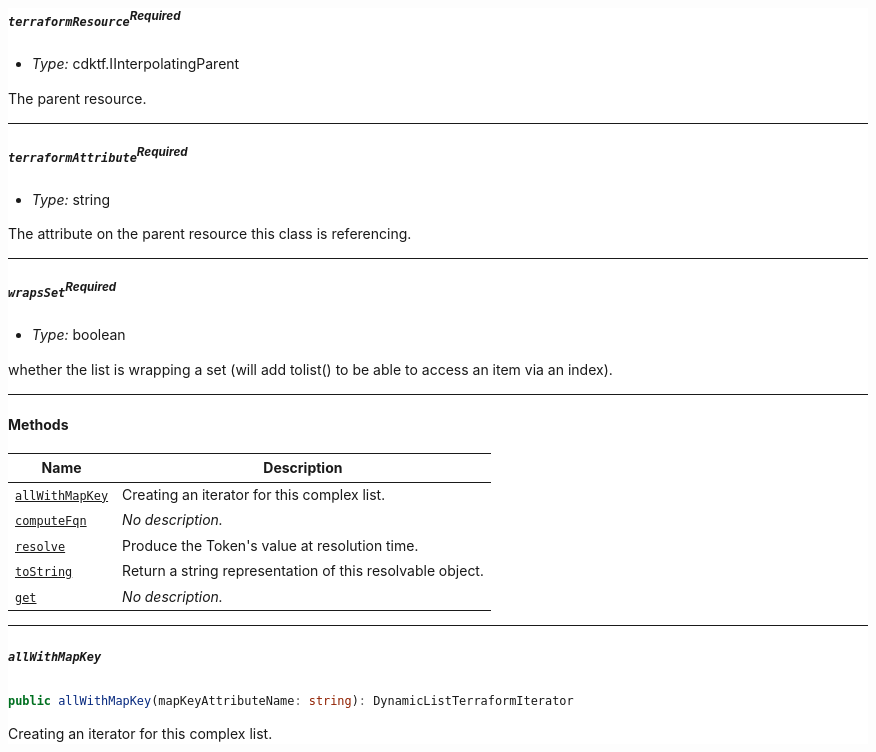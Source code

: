 
##### `terraformResource`<sup>Required</sup> <a name="terraformResource" id="@cdktf/aws-cdk.launchConfiguration.LaunchConfigurationEbsBlockDeviceList.Initializer.parameter.terraformResource"></a>

- *Type:* cdktf.IInterpolatingParent

The parent resource.

---

##### `terraformAttribute`<sup>Required</sup> <a name="terraformAttribute" id="@cdktf/aws-cdk.launchConfiguration.LaunchConfigurationEbsBlockDeviceList.Initializer.parameter.terraformAttribute"></a>

- *Type:* string

The attribute on the parent resource this class is referencing.

---

##### `wrapsSet`<sup>Required</sup> <a name="wrapsSet" id="@cdktf/aws-cdk.launchConfiguration.LaunchConfigurationEbsBlockDeviceList.Initializer.parameter.wrapsSet"></a>

- *Type:* boolean

whether the list is wrapping a set (will add tolist() to be able to access an item via an index).

---

#### Methods <a name="Methods" id="Methods"></a>

| **Name** | **Description** |
| --- | --- |
| <code><a href="#@cdktf/aws-cdk.launchConfiguration.LaunchConfigurationEbsBlockDeviceList.allWithMapKey">allWithMapKey</a></code> | Creating an iterator for this complex list. |
| <code><a href="#@cdktf/aws-cdk.launchConfiguration.LaunchConfigurationEbsBlockDeviceList.computeFqn">computeFqn</a></code> | *No description.* |
| <code><a href="#@cdktf/aws-cdk.launchConfiguration.LaunchConfigurationEbsBlockDeviceList.resolve">resolve</a></code> | Produce the Token's value at resolution time. |
| <code><a href="#@cdktf/aws-cdk.launchConfiguration.LaunchConfigurationEbsBlockDeviceList.toString">toString</a></code> | Return a string representation of this resolvable object. |
| <code><a href="#@cdktf/aws-cdk.launchConfiguration.LaunchConfigurationEbsBlockDeviceList.get">get</a></code> | *No description.* |

---

##### `allWithMapKey` <a name="allWithMapKey" id="@cdktf/aws-cdk.launchConfiguration.LaunchConfigurationEbsBlockDeviceList.allWithMapKey"></a>

```typescript
public allWithMapKey(mapKeyAttributeName: string): DynamicListTerraformIterator
```

Creating an iterator for this complex list.

